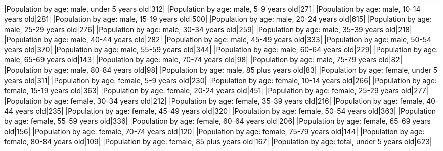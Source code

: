 |Population by age: male, under 5 years old|312|
|Population by age: male, 5-9 years old|271|
|Population by age: male, 10-14 years old|281|
|Population by age: male, 15-19 years old|500|
|Population by age: male, 20-24 years old|615|
|Population by age: male, 25-29 years old|276|
|Population by age: male, 30-34 years old|259|
|Population by age: male, 35-39 years old|218|
|Population by age: male, 40-44 years old|282|
|Population by age: male, 45-49 years old|333|
|Population by age: male, 50-54 years old|370|
|Population by age: male, 55-59 years old|344|
|Population by age: male, 60-64 years old|229|
|Population by age: male, 65-69 years old|143|
|Population by age: male, 70-74 years old|98|
|Population by age: male, 75-79 years old|82|
|Population by age: male, 80-84 years old|98|
|Population by age: male, 85 plus years old|83|
|Population by age: female, under 5 years old|311|
|Population by age: female, 5-9 years old|230|
|Population by age: female, 10-14 years old|266|
|Population by age: female, 15-19 years old|363|
|Population by age: female, 20-24 years old|451|
|Population by age: female, 25-29 years old|277|
|Population by age: female, 30-34 years old|212|
|Population by age: female, 35-39 years old|216|
|Population by age: female, 40-44 years old|235|
|Population by age: female, 45-49 years old|320|
|Population by age: female, 50-54 years old|363|
|Population by age: female, 55-59 years old|336|
|Population by age: female, 60-64 years old|206|
|Population by age: female, 65-69 years old|156|
|Population by age: female, 70-74 years old|120|
|Population by age: female, 75-79 years old|144|
|Population by age: female, 80-84 years old|109|
|Population by age: female, 85 plus years old|167|
|Population by age: total, under 5 years old|623|